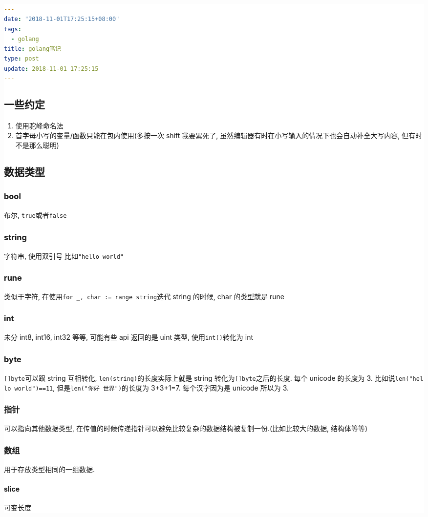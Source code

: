 ```yaml
---
date: "2018-11-01T17:25:15+08:00"
tags:
  - golang
title: golang笔记
type: post
update: 2018-11-01 17:25:15
---
```


## 一些约定

1. 使用驼峰命名法
2. 首字母小写的变量/函数只能在包内使用(多按一次 shift 我要累死了, 虽然编辑器有时在小写输入的情况下也会自动补全大写内容, 但有时不是那么聪明)



## 数据类型

### bool

布尔, `true`或者`false`

### string

字符串, 使用双引号 比如`"hello world"`

### rune

类似于字符, 在使用`for _, char := range string`迭代 string 的时候, char 的类型就是 rune

### int

未分 int8, int16, int32 等等, 可能有些 api 返回的是 uint 类型, 使用`int()`转化为 int

### byte

`[]byte`可以跟 string 互相转化, `len(string)`的长度实际上就是 string 转化为`[]byte`之后的长度. 每个 unicode 的长度为 3. 比如说`len("hello world")==11`, 但是`len("你好 世界")`的长度为 3+3+1=7. 每个汉字因为是 unicode 所以为 3.

### 指针

可以指向其他数据类型, 在传值的时候传递指针可以避免比较复杂的数据结构被复制一份.(比如比较大的数据, 结构体等等)

### 数组

用于存放类型相同的一组数据.

#### slice

可变长度
